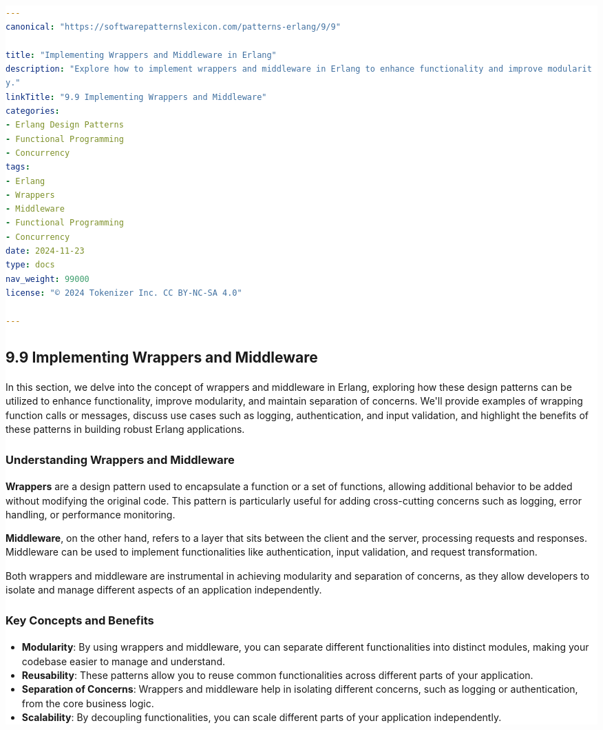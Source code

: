 ```yaml
---
canonical: "https://softwarepatternslexicon.com/patterns-erlang/9/9"

title: "Implementing Wrappers and Middleware in Erlang"
description: "Explore how to implement wrappers and middleware in Erlang to enhance functionality and improve modularity."
linkTitle: "9.9 Implementing Wrappers and Middleware"
categories:
- Erlang Design Patterns
- Functional Programming
- Concurrency
tags:
- Erlang
- Wrappers
- Middleware
- Functional Programming
- Concurrency
date: 2024-11-23
type: docs
nav_weight: 99000
license: "© 2024 Tokenizer Inc. CC BY-NC-SA 4.0"

---
```


## 9.9 Implementing Wrappers and Middleware

In this section, we delve into the concept of wrappers and middleware in Erlang, exploring how these design patterns can be utilized to enhance functionality, improve modularity, and maintain separation of concerns. We'll provide examples of wrapping function calls or messages, discuss use cases such as logging, authentication, and input validation, and highlight the benefits of these patterns in building robust Erlang applications.

### Understanding Wrappers and Middleware

**Wrappers** are a design pattern used to encapsulate a function or a set of functions, allowing additional behavior to be added without modifying the original code. This pattern is particularly useful for adding cross-cutting concerns such as logging, error handling, or performance monitoring.

**Middleware**, on the other hand, refers to a layer that sits between the client and the server, processing requests and responses. Middleware can be used to implement functionalities like authentication, input validation, and request transformation.

Both wrappers and middleware are instrumental in achieving modularity and separation of concerns, as they allow developers to isolate and manage different aspects of an application independently.

### Key Concepts and Benefits

- **Modularity**: By using wrappers and middleware, you can separate different functionalities into distinct modules, making your codebase easier to manage and understand.
- **Reusability**: These patterns allow you to reuse common functionalities across different parts of your application.
- **Separation of Concerns**: Wrappers and middleware help in isolating different concerns, such as logging or authentication, from the core business logic.
- **Scalability**: By decoupling functionalities, you can scale different parts of your application independently.
